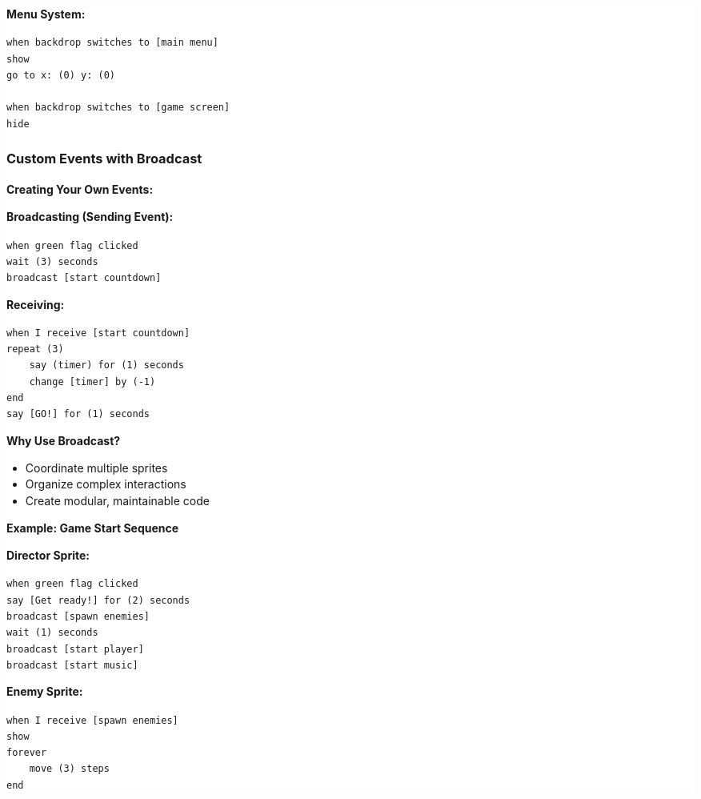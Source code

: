 **Menu System:**
```
when backdrop switches to [main menu]
show
go to x: (0) y: (0)

when backdrop switches to [game screen]
hide
```

### Custom Events with Broadcast

**Creating Your Own Events:**

**Broadcasting (Sending Event):**
```
when green flag clicked
wait (3) seconds
broadcast [start countdown]
```

**Receiving:**
```
when I receive [start countdown]
repeat (3)
    say (timer) for (1) seconds
    change [timer] by (-1)
end
say [GO!] for (1) seconds
```

**Why Use Broadcast?**
- Coordinate multiple sprites
- Organize complex interactions
- Create modular, maintainable code

**Example: Game Start Sequence**

**Director Sprite:**
```
when green flag clicked
say [Get ready!] for (2) seconds
broadcast [spawn enemies]
wait (1) seconds
broadcast [start player]
broadcast [start music]
```

**Enemy Sprite:**
```
when I receive [spawn enemies]
show
forever
    move (3) steps
end
```
